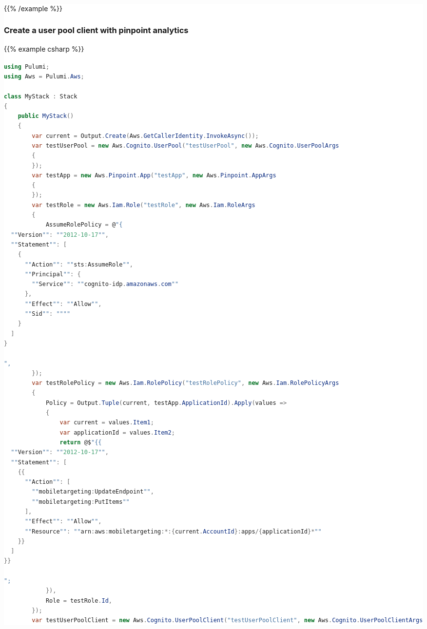 {{% /example %}}

### Create a user pool client with pinpoint analytics
{{% example csharp %}}
```csharp
using Pulumi;
using Aws = Pulumi.Aws;

class MyStack : Stack
{
    public MyStack()
    {
        var current = Output.Create(Aws.GetCallerIdentity.InvokeAsync());
        var testUserPool = new Aws.Cognito.UserPool("testUserPool", new Aws.Cognito.UserPoolArgs
        {
        });
        var testApp = new Aws.Pinpoint.App("testApp", new Aws.Pinpoint.AppArgs
        {
        });
        var testRole = new Aws.Iam.Role("testRole", new Aws.Iam.RoleArgs
        {
            AssumeRolePolicy = @"{
  ""Version"": ""2012-10-17"",
  ""Statement"": [
    {
      ""Action"": ""sts:AssumeRole"",
      ""Principal"": {
        ""Service"": ""cognito-idp.amazonaws.com""
      },
      ""Effect"": ""Allow"",
      ""Sid"": """"
    }
  ]
}

",
        });
        var testRolePolicy = new Aws.Iam.RolePolicy("testRolePolicy", new Aws.Iam.RolePolicyArgs
        {
            Policy = Output.Tuple(current, testApp.ApplicationId).Apply(values =>
            {
                var current = values.Item1;
                var applicationId = values.Item2;
                return @$"{{
  ""Version"": ""2012-10-17"",
  ""Statement"": [
    {{
      ""Action"": [
        ""mobiletargeting:UpdateEndpoint"",
        ""mobiletargeting:PutItems""
      ],
      ""Effect"": ""Allow"",
      ""Resource"": ""arn:aws:mobiletargeting:*:{current.AccountId}:apps/{applicationId}*""
    }}
  ]
}}

";
            }),
            Role = testRole.Id,
        });
        var testUserPoolClient = new Aws.Cognito.UserPoolClient("testUserPoolClient", new Aws.Cognito.UserPoolClientArgs
```
